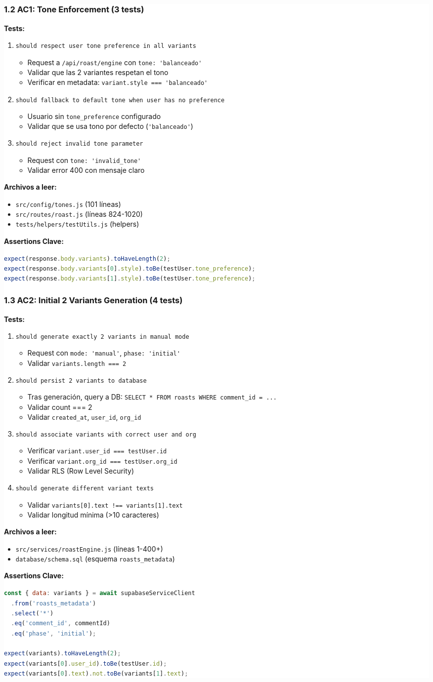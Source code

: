 ### 1.2 AC1: Tone Enforcement (3 tests)

**Tests:**
1. `should respect user tone preference in all variants`
   - Request a `/api/roast/engine` con `tone: 'balanceado'`
   - Validar que las 2 variantes respetan el tono
   - Verificar en metadata: `variant.style === 'balanceado'`

2. `should fallback to default tone when user has no preference`
   - Usuario sin `tone_preference` configurado
   - Validar que se usa tono por defecto (`'balanceado'`)

3. `should reject invalid tone parameter`
   - Request con `tone: 'invalid_tone'`
   - Validar error 400 con mensaje claro

**Archivos a leer:**
- `src/config/tones.js` (101 líneas)
- `src/routes/roast.js` (líneas 824-1020)
- `tests/helpers/testUtils.js` (helpers)

**Assertions Clave:**
```javascript
expect(response.body.variants).toHaveLength(2);
expect(response.body.variants[0].style).toBe(testUser.tone_preference);
expect(response.body.variants[1].style).toBe(testUser.tone_preference);
```

### 1.3 AC2: Initial 2 Variants Generation (4 tests)

**Tests:**
1. `should generate exactly 2 variants in manual mode`
   - Request con `mode: 'manual'`, `phase: 'initial'`
   - Validar `variants.length === 2`

2. `should persist 2 variants to database`
   - Tras generación, query a DB: `SELECT * FROM roasts WHERE comment_id = ...`
   - Validar count === 2
   - Validar `created_at`, `user_id`, `org_id`

3. `should associate variants with correct user and org`
   - Verificar `variant.user_id === testUser.id`
   - Verificar `variant.org_id === testUser.org_id`
   - Validar RLS (Row Level Security)

4. `should generate different variant texts`
   - Validar `variants[0].text !== variants[1].text`
   - Validar longitud mínima (>10 caracteres)

**Archivos a leer:**
- `src/services/roastEngine.js` (líneas 1-400+)
- `database/schema.sql` (esquema `roasts_metadata`)

**Assertions Clave:**
```javascript
const { data: variants } = await supabaseServiceClient
  .from('roasts_metadata')
  .select('*')
  .eq('comment_id', commentId)
  .eq('phase', 'initial');

expect(variants).toHaveLength(2);
expect(variants[0].user_id).toBe(testUser.id);
expect(variants[0].text).not.toBe(variants[1].text);
```
